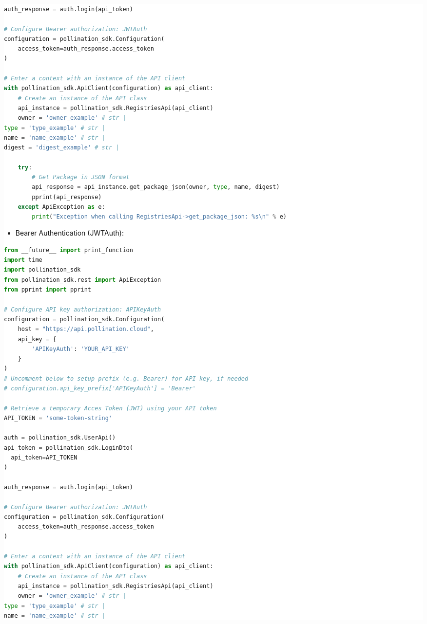 ```python
auth_response = auth.login(api_token)

# Configure Bearer authorization: JWTAuth
configuration = pollination_sdk.Configuration(
    access_token=auth_response.access_token
)

# Enter a context with an instance of the API client
with pollination_sdk.ApiClient(configuration) as api_client:
    # Create an instance of the API class
    api_instance = pollination_sdk.RegistriesApi(api_client)
    owner = 'owner_example' # str | 
type = 'type_example' # str | 
name = 'name_example' # str | 
digest = 'digest_example' # str | 

    try:
        # Get Package in JSON format
        api_response = api_instance.get_package_json(owner, type, name, digest)
        pprint(api_response)
    except ApiException as e:
        print("Exception when calling RegistriesApi->get_package_json: %s\n" % e)
```

* Bearer Authentication (JWTAuth):
```python
from __future__ import print_function
import time
import pollination_sdk
from pollination_sdk.rest import ApiException
from pprint import pprint

# Configure API key authorization: APIKeyAuth
configuration = pollination_sdk.Configuration(
    host = "https://api.pollination.cloud",
    api_key = {
        'APIKeyAuth': 'YOUR_API_KEY'
    }
)
# Uncomment below to setup prefix (e.g. Bearer) for API key, if needed
# configuration.api_key_prefix['APIKeyAuth'] = 'Bearer'

# Retrieve a temporary Acces Token (JWT) using your API token
API_TOKEN = 'some-token-string'

auth = pollination_sdk.UserApi()
api_token = pollination_sdk.LoginDto(
  api_token=API_TOKEN
)

auth_response = auth.login(api_token)

# Configure Bearer authorization: JWTAuth
configuration = pollination_sdk.Configuration(
    access_token=auth_response.access_token
)

# Enter a context with an instance of the API client
with pollination_sdk.ApiClient(configuration) as api_client:
    # Create an instance of the API class
    api_instance = pollination_sdk.RegistriesApi(api_client)
    owner = 'owner_example' # str | 
type = 'type_example' # str | 
name = 'name_example' # str | 
```